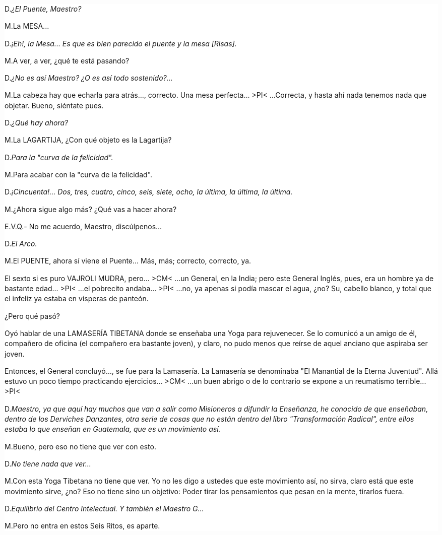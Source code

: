 D.*¿El Puente, Maestro?*

M.La MESA...

D.*¡Eh!, la Mesa... Es que es bien parecido el puente y la mesa *[Risas]*.*

M.A ver, a ver, ¿qué te está pasando?

D.*¿No es así Maestro? ¿O es así todo sostenido?...*

M.La cabeza hay que echarla para atrás..., correcto. Una mesa perfecta... \>PI< ...Correcta, y hasta ahí nada tenemos nada que objetar. Bueno, siéntate pues.

D.*¿Qué hay ahora?*

M.La LAGARTIJA, ¿Con qué objeto es la Lagartija?

D.*Para la "curva de la felicidad".*

M.Para acabar con la "curva de la felicidad".

D.*¡Cincuenta!... Dos, tres, cuatro, cinco, seis, siete, ocho, la última, la última, la última.*

M.¿Ahora sigue algo más? ¿Qué vas a hacer ahora?

E.V.Q.- No me acuerdo, Maestro, discúlpenos...

D.*El Arco.*

M.El PUENTE, ahora sí viene el Puente... Más, más; correcto, correcto, ya.

El sexto si es puro VAJROLI MUDRA, pero... \>CM< ...un General, en la India; pero este General Inglés, pues, era un hombre ya de bastante edad... \>PI< ...el pobrecito andaba... \>PI< ...no, ya apenas si podía mascar el agua, ¿no? Su, cabello blanco, y total que el infeliz ya estaba en vísperas de panteón.

¿Pero qué pasó?

Oyó hablar de una LAMASERÍA TIBETANA donde se enseñaba una Yoga para rejuvenecer. Se lo comunicó a un amigo de él, compañero de oficina (el compañero era bastante joven), y claro, no pudo menos que reírse de aquel anciano que aspiraba ser joven.

Entonces, el General concluyó..., se fue para la Lamasería. La Lamasería se denominaba "El Manantial de la Eterna Juventud". Allá estuvo un poco tiempo practicando ejercicios... \>CM< ...un buen abrigo o de lo contrario se expone a un reumatismo terrible... \>PI<

D.*Maestro, ya que aquí hay muchos que van a salir como Misioneros a difundir la Enseñanza, he conocido de que enseñaban, dentro de los Derviches Danzantes, otra serie de cosas que no están dentro del libro "Transformación Radical", entre ellos estaba lo que enseñan en Guatemala, que es un movimiento así.*

M.Bueno, pero eso no tiene que ver con esto.

D.*No tiene nada que ver...*

M.Con esta Yoga Tibetana no tiene que ver. Yo no les digo a ustedes que este movimiento así, no sirva, claro está que este movimiento sirve, ¿no? Eso no tiene sino un objetivo: Poder tirar los pensamientos que pesan en la mente, tirarlos fuera.

D.*Equilibrio del Centro Intelectual. Y también el Maestro G...*

M.Pero no entra en estos Seis Ritos, es aparte.
